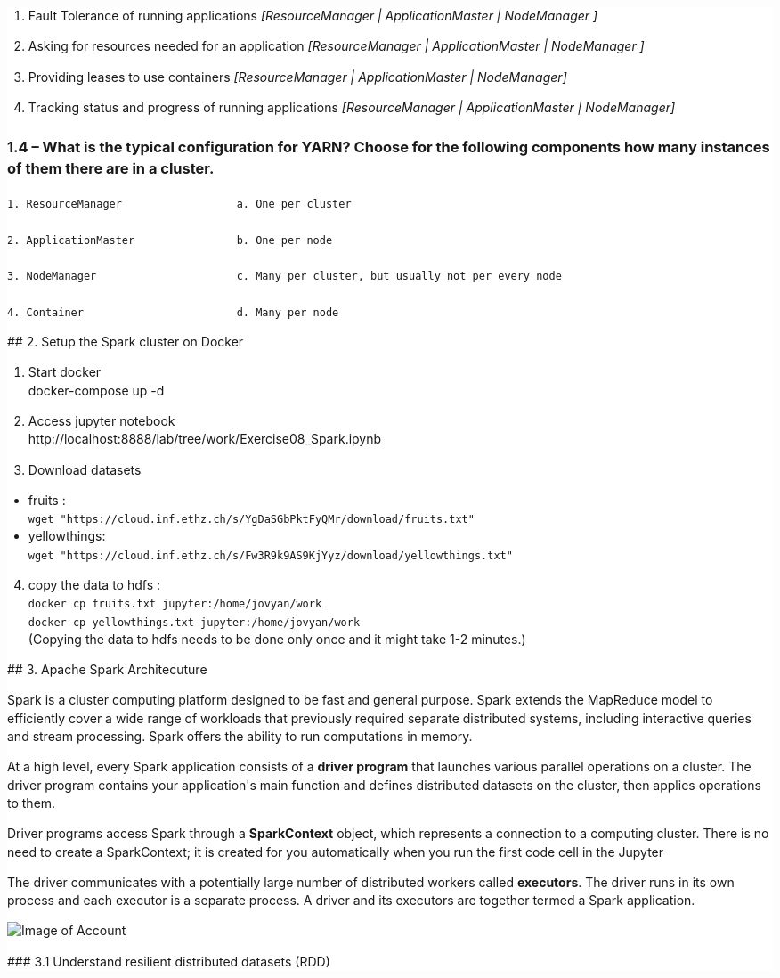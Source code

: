 1. Fault Tolerance of running applications *[ResourceManager | ApplicationMaster | NodeManager ]*
1. Asking for resources needed for an application *[ResourceManager | ApplicationMaster | NodeManager ]*

1. Providing leases to use containers *[ResourceManager | ApplicationMaster | NodeManager]*

1. Tracking status and progress of running applications *[ResourceManager | ApplicationMaster | NodeManager]*


### 1.4 &ndash; What is the typical configuration for YARN? Choose for the following components how many instances of them there are in a cluster.

```
1. ResourceManager                  a. One per cluster

2. ApplicationMaster                b. One per node

3. NodeManager                      c. Many per cluster, but usually not per every node

4. Container                        d. Many per node 
```
<div STYLE="page-break-after: always;"></div>
## 2. Setup the Spark cluster on Docker

1. Start docker <br> 
   docker-compose up -d

2. Access jupyter notebook <br> 
   http://localhost:8888/lab/tree/work/Exercise08_Spark.ipynb

3. Download datasets
- fruits      :<br> 
  ```wget "https://cloud.inf.ethz.ch/s/YgDaSGbPktFyQMr/download/fruits.txt"```
- yellowthings:<br> 
  ```wget "https://cloud.inf.ethz.ch/s/Fw3R9k9AS9KjYyz/download/yellowthings.txt"```

4. copy the data to hdfs :<br> 
    ```docker cp fruits.txt jupyter:/home/jovyan/work``` <br>
    ```docker cp yellowthings.txt jupyter:/home/jovyan/work``` <br>
    (Copying the data to hdfs needs to be done only once and it might take 1-2 minutes.)
<div STYLE="page-break-after: always;"></div>
## 3. Apache Spark Architecuture

Spark is a cluster computing platform designed to be fast and general purpose. Spark extends the MapReduce model to efficiently cover a wide range of workloads that previously required separate distributed systems, including interactive queries and stream processing. Spark offers the ability to run computations in memory.

At a high level, every Spark application consists of a **driver program** that launches various parallel operations on a cluster. The driver program contains your application's main function and defines distributed datasets on the cluster, then applies operations to them.

Driver programs access Spark through a **SparkContext** object, which represents a connection to a computing cluster. There is no need to create a SparkContext; it is created for you automatically when you run the first code cell in the Jupyter

The driver communicates with a potentially large number of distributed workers called **executors**. The driver runs in its own process and each executor is a separate process. A driver and its executors are together termed a Spark application.

![Image of Account](http://spark.apache.org/docs/latest/img/cluster-overview.png)
<div STYLE="page-break-after: always;"></div>
### 3.1 Understand resilient distributed datasets (RDD)

  ```
